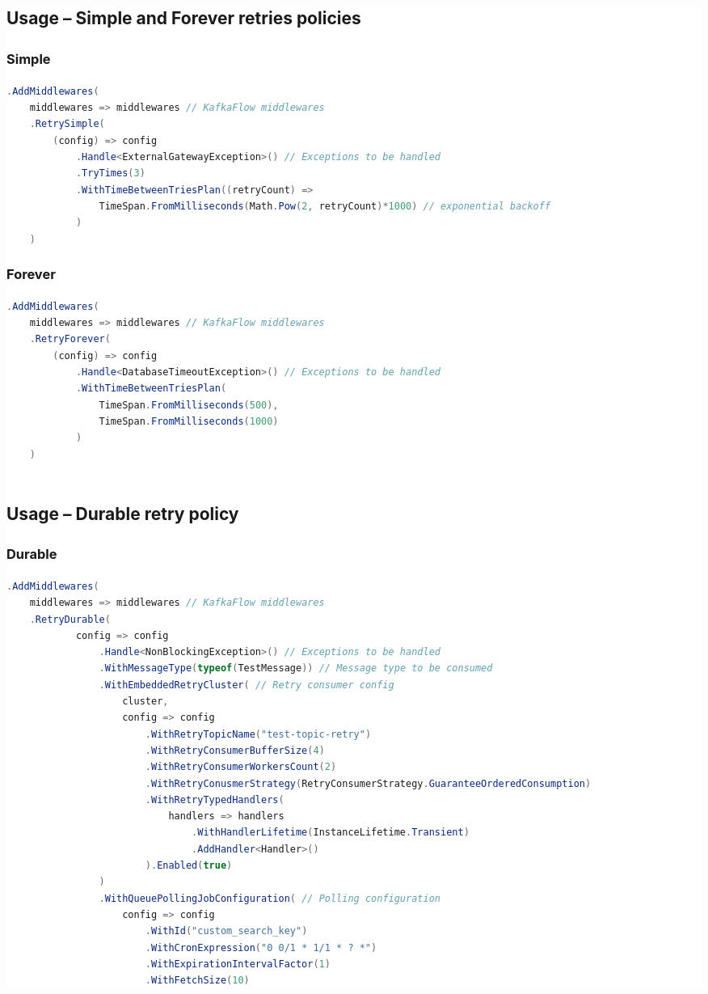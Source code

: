 ## Usage &ndash; Simple and Forever retries policies
### Simple

```csharp
.AddMiddlewares(
    middlewares => middlewares // KafkaFlow middlewares
    .RetrySimple(
        (config) => config
            .Handle<ExternalGatewayException>() // Exceptions to be handled
            .TryTimes(3)
            .WithTimeBetweenTriesPlan((retryCount) => 
                TimeSpan.FromMilliseconds(Math.Pow(2, retryCount)*1000) // exponential backoff
            )
    )
```

### Forever

```csharp
.AddMiddlewares( 
    middlewares => middlewares // KafkaFlow middlewares
    .RetryForever(
        (config) => config
            .Handle<DatabaseTimeoutException>() // Exceptions to be handled
            .WithTimeBetweenTriesPlan(
                TimeSpan.FromMilliseconds(500),
                TimeSpan.FromMilliseconds(1000)
            )
    )
 
```

## Usage &ndash; Durable retry policy

### Durable

```csharp
.AddMiddlewares( 
    middlewares => middlewares // KafkaFlow middlewares
    .RetryDurable(
            config => config
                .Handle<NonBlockingException>() // Exceptions to be handled
                .WithMessageType(typeof(TestMessage)) // Message type to be consumed
                .WithEmbeddedRetryCluster( // Retry consumer config
                    cluster,
                    config => config
                        .WithRetryTopicName("test-topic-retry")
                        .WithRetryConsumerBufferSize(4)
                        .WithRetryConsumerWorkersCount(2)
                        .WithRetryConusmerStrategy(RetryConsumerStrategy.GuaranteeOrderedConsumption)
                        .WithRetryTypedHandlers(
                            handlers => handlers
                                .WithHandlerLifetime(InstanceLifetime.Transient)
                                .AddHandler<Handler>()
                        ).Enabled(true)
                )
                .WithQueuePollingJobConfiguration( // Polling configuration
                    config => config
                        .WithId("custom_search_key")
                        .WithCronExpression("0 0/1 * 1/1 * ? *")
                        .WithExpirationIntervalFactor(1)
                        .WithFetchSize(10)
```